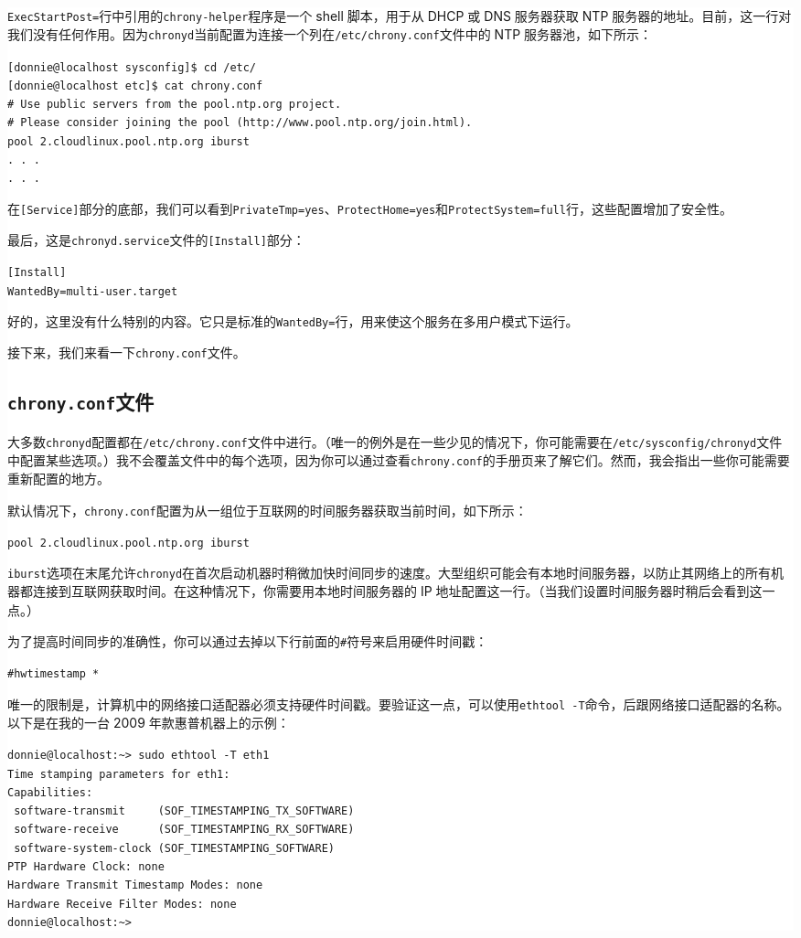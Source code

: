 `ExecStartPost=`行中引用的`chrony-helper`程序是一个 shell 脚本，用于从 DHCP 或 DNS 服务器获取 NTP 服务器的地址。目前，这一行对我们没有任何作用。因为`chronyd`当前配置为连接一个列在`/etc/chrony.conf`文件中的 NTP 服务器池，如下所示：

```
[donnie@localhost sysconfig]$ cd /etc/
[donnie@localhost etc]$ cat chrony.conf 
# Use public servers from the pool.ntp.org project.
# Please consider joining the pool (http://www.pool.ntp.org/join.html).
pool 2.cloudlinux.pool.ntp.org iburst
. . .
. . .
```

在`[Service]`部分的底部，我们可以看到`PrivateTmp=yes`、`ProtectHome=yes`和`ProtectSystem=full`行，这些配置增加了安全性。

最后，这是`chronyd.service`文件的`[Install]`部分：

```
[Install]
WantedBy=multi-user.target
```

好的，这里没有什么特别的内容。它只是标准的`WantedBy=`行，用来使这个服务在多用户模式下运行。

接下来，我们来看一下`chrony.conf`文件。

## `chrony.conf`文件

大多数`chronyd`配置都在`/etc/chrony.conf`文件中进行。（唯一的例外是在一些少见的情况下，你可能需要在`/etc/sysconfig/chronyd`文件中配置某些选项。）我不会覆盖文件中的每个选项，因为你可以通过查看`chrony.conf`的手册页来了解它们。然而，我会指出一些你可能需要重新配置的地方。

默认情况下，`chrony.conf`配置为从一组位于互联网的时间服务器获取当前时间，如下所示：

```
pool 2.cloudlinux.pool.ntp.org iburst
```

`iburst`选项在末尾允许`chronyd`在首次启动机器时稍微加快时间同步的速度。大型组织可能会有本地时间服务器，以防止其网络上的所有机器都连接到互联网获取时间。在这种情况下，你需要用本地时间服务器的 IP 地址配置这一行。（当我们设置时间服务器时稍后会看到这一点。）

为了提高时间同步的准确性，你可以通过去掉以下行前面的`#`符号来启用硬件时间戳：

```
#hwtimestamp *
```

唯一的限制是，计算机中的网络接口适配器必须支持硬件时间戳。要验证这一点，可以使用`ethtool -T`命令，后跟网络接口适配器的名称。以下是在我的一台 2009 年款惠普机器上的示例：

```
donnie@localhost:~> sudo ethtool -T eth1
Time stamping parameters for eth1:
Capabilities:
 software-transmit     (SOF_TIMESTAMPING_TX_SOFTWARE)
 software-receive      (SOF_TIMESTAMPING_RX_SOFTWARE)
 software-system-clock (SOF_TIMESTAMPING_SOFTWARE)
PTP Hardware Clock: none
Hardware Transmit Timestamp Modes: none
Hardware Receive Filter Modes: none
donnie@localhost:~>
```
